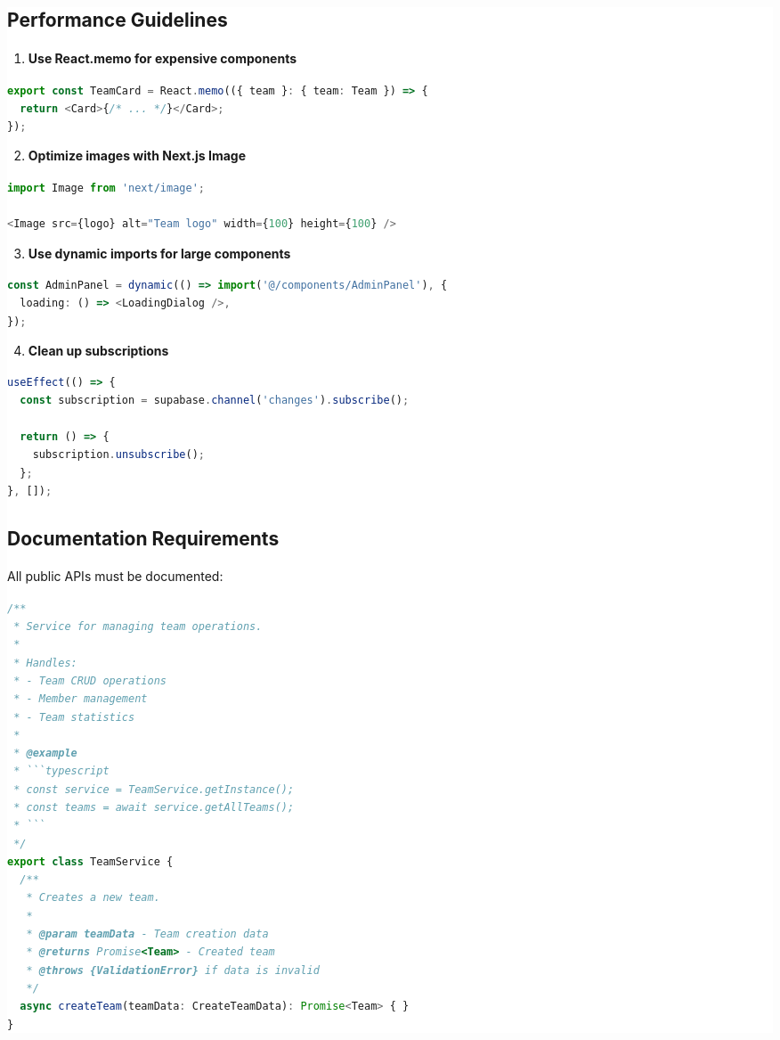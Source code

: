 ## Performance Guidelines

1. **Use React.memo for expensive components**
```typescript
export const TeamCard = React.memo(({ team }: { team: Team }) => {
  return <Card>{/* ... */}</Card>;
});
```

2. **Optimize images with Next.js Image**
```typescript
import Image from 'next/image';

<Image src={logo} alt="Team logo" width={100} height={100} />
```

3. **Use dynamic imports for large components**
```typescript
const AdminPanel = dynamic(() => import('@/components/AdminPanel'), {
  loading: () => <LoadingDialog />,
});
```

4. **Clean up subscriptions**
```typescript
useEffect(() => {
  const subscription = supabase.channel('changes').subscribe();

  return () => {
    subscription.unsubscribe();
  };
}, []);
```

## Documentation Requirements

All public APIs must be documented:

```typescript
/**
 * Service for managing team operations.
 *
 * Handles:
 * - Team CRUD operations
 * - Member management
 * - Team statistics
 *
 * @example
 * ```typescript
 * const service = TeamService.getInstance();
 * const teams = await service.getAllTeams();
 * ```
 */
export class TeamService {
  /**
   * Creates a new team.
   *
   * @param teamData - Team creation data
   * @returns Promise<Team> - Created team
   * @throws {ValidationError} if data is invalid
   */
  async createTeam(teamData: CreateTeamData): Promise<Team> { }
}
```
